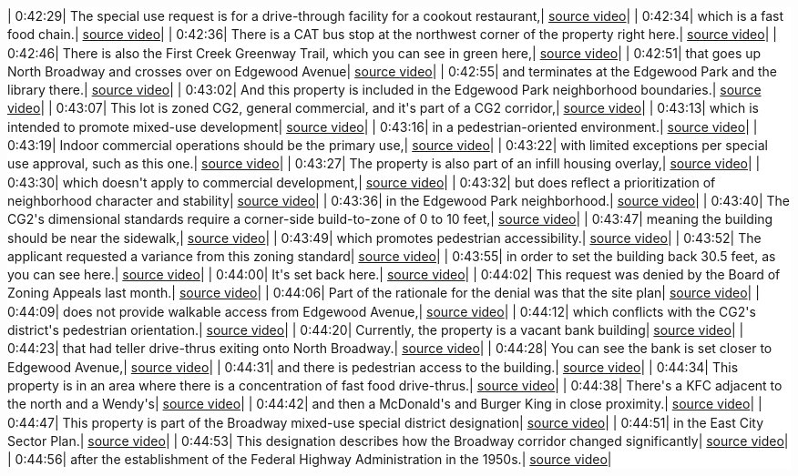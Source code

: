 | 0:42:29| The special use request is for a drive-through facility for a cookout restaurant,| [source video](https://archive.org/details/planning-r-399-230606?start=2549)|
| 0:42:34| which is a fast food chain.| [source video](https://archive.org/details/planning-r-399-230606?start=2554)|
| 0:42:36| There is a CAT bus stop at the northwest corner of the property right here.| [source video](https://archive.org/details/planning-r-399-230606?start=2556)|
| 0:42:46| There is also the First Creek Greenway Trail, which you can see in green here,| [source video](https://archive.org/details/planning-r-399-230606?start=2566)|
| 0:42:51| that goes up North Broadway and crosses over on Edgewood Avenue| [source video](https://archive.org/details/planning-r-399-230606?start=2571)|
| 0:42:55| and terminates at the Edgewood Park and the library there.| [source video](https://archive.org/details/planning-r-399-230606?start=2575)|
| 0:43:02| And this property is included in the Edgewood Park neighborhood boundaries.| [source video](https://archive.org/details/planning-r-399-230606?start=2582)|
| 0:43:07| This lot is zoned CG2, general commercial, and it's part of a CG2 corridor,| [source video](https://archive.org/details/planning-r-399-230606?start=2587)|
| 0:43:13| which is intended to promote mixed-use development| [source video](https://archive.org/details/planning-r-399-230606?start=2593)|
| 0:43:16| in a pedestrian-oriented environment.| [source video](https://archive.org/details/planning-r-399-230606?start=2596)|
| 0:43:19| Indoor commercial operations should be the primary use,| [source video](https://archive.org/details/planning-r-399-230606?start=2599)|
| 0:43:22| with limited exceptions per special use approval, such as this one.| [source video](https://archive.org/details/planning-r-399-230606?start=2602)|
| 0:43:27| The property is also part of an infill housing overlay,| [source video](https://archive.org/details/planning-r-399-230606?start=2607)|
| 0:43:30| which doesn't apply to commercial development,| [source video](https://archive.org/details/planning-r-399-230606?start=2610)|
| 0:43:32| but does reflect a prioritization of neighborhood character and stability| [source video](https://archive.org/details/planning-r-399-230606?start=2612)|
| 0:43:36| in the Edgewood Park neighborhood.| [source video](https://archive.org/details/planning-r-399-230606?start=2616)|
| 0:43:40| The CG2's dimensional standards require a corner-side build-to-zone of 0 to 10 feet,| [source video](https://archive.org/details/planning-r-399-230606?start=2620)|
| 0:43:47| meaning the building should be near the sidewalk,| [source video](https://archive.org/details/planning-r-399-230606?start=2627)|
| 0:43:49| which promotes pedestrian accessibility.| [source video](https://archive.org/details/planning-r-399-230606?start=2629)|
| 0:43:52| The applicant requested a variance from this zoning standard| [source video](https://archive.org/details/planning-r-399-230606?start=2632)|
| 0:43:55| in order to set the building back 30.5 feet, as you can see here.| [source video](https://archive.org/details/planning-r-399-230606?start=2635)|
| 0:44:00| It's set back here.| [source video](https://archive.org/details/planning-r-399-230606?start=2640)|
| 0:44:02| This request was denied by the Board of Zoning Appeals last month.| [source video](https://archive.org/details/planning-r-399-230606?start=2642)|
| 0:44:06| Part of the rationale for the denial was that the site plan| [source video](https://archive.org/details/planning-r-399-230606?start=2646)|
| 0:44:09| does not provide walkable access from Edgewood Avenue,| [source video](https://archive.org/details/planning-r-399-230606?start=2649)|
| 0:44:12| which conflicts with the CG2's district's pedestrian orientation.| [source video](https://archive.org/details/planning-r-399-230606?start=2652)|
| 0:44:20| Currently, the property is a vacant bank building| [source video](https://archive.org/details/planning-r-399-230606?start=2660)|
| 0:44:23| that had teller drive-thrus exiting onto North Broadway.| [source video](https://archive.org/details/planning-r-399-230606?start=2663)|
| 0:44:28| You can see the bank is set closer to Edgewood Avenue,| [source video](https://archive.org/details/planning-r-399-230606?start=2668)|
| 0:44:31| and there is pedestrian access to the building.| [source video](https://archive.org/details/planning-r-399-230606?start=2671)|
| 0:44:34| This property is in an area where there is a concentration of fast food drive-thrus.| [source video](https://archive.org/details/planning-r-399-230606?start=2674)|
| 0:44:38| There's a KFC adjacent to the north and a Wendy's| [source video](https://archive.org/details/planning-r-399-230606?start=2678)|
| 0:44:42| and then a McDonald's and Burger King in close proximity.| [source video](https://archive.org/details/planning-r-399-230606?start=2682)|
| 0:44:47| This property is part of the Broadway mixed-use special district designation| [source video](https://archive.org/details/planning-r-399-230606?start=2687)|
| 0:44:51| in the East City Sector Plan.| [source video](https://archive.org/details/planning-r-399-230606?start=2691)|
| 0:44:53| This designation describes how the Broadway corridor changed significantly| [source video](https://archive.org/details/planning-r-399-230606?start=2693)|
| 0:44:56| after the establishment of the Federal Highway Administration in the 1950s.| [source video](https://archive.org/details/planning-r-399-230606?start=2696)|